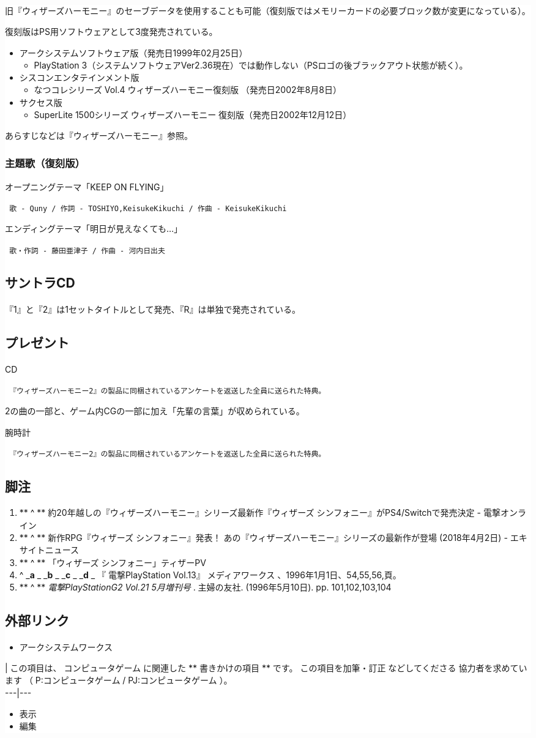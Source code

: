旧『ウィザーズハーモニー』のセーブデータを使用することも可能（復刻版ではメモリーカードの必要ブロック数が変更になっている）。

復刻版はPS用ソフトウェアとして3度発売されている。

  * アークシステムソフトウェア版（発売日1999年02月25日） 
    * PlayStation 3（システムソフトウェアVer2.36現在）では動作しない（PSロゴの後ブラックアウト状態が続く）。 
  * シスコンエンタテインメント版 
    * なつコレシリーズ Vol.4 ウィザーズハーモニー復刻版 （発売日2002年8月8日） 
  * サクセス版 
    * SuperLite 1500シリーズ ウィザーズハーモニー 復刻版（発売日2002年12月12日） 

あらすじなどは『ウィザーズハーモニー』参照。

###  主題歌（復刻版）



オープニングテーマ「KEEP ON FLYING」

     歌 - Quny / 作詞 - TOSHIYO,KeisukeKikuchi / 作曲 - KeisukeKikuchi 
エンディングテーマ「明日が見えなくても…」

     歌・作詞 - 藤田亜津子 / 作曲 - 河内日出夫 

##  サントラCD



『1』と『2』は1セットタイトルとして発売、『R』は単独で発売されている。

##  プレゼント



CD

     『ウィザーズハーモニー2』の製品に同梱されているアンケートを返送した全員に送られた特典。 

2の曲の一部と、ゲーム内CGの一部に加え「先輩の言葉」が収められている。

腕時計

     『ウィザーズハーモニー2』の製品に同梱されているアンケートを返送した全員に送られた特典。 

##  脚注



  1. ** ^  ** 約20年越しの『ウィザーズハーモニー』シリーズ最新作『ウィザーズ シンフォニー』がPS4/Switchで発売決定 - 電撃オンライン 
  2. ** ^  ** 新作RPG『ウィザーズ シンフォニー』発表！ あの『ウィザーズハーモニー』シリーズの最新作が登場 (2018年4月2日) - エキサイトニュース 
  3. ** ^  ** 「ウィザーズ シンフォニー」ティザーPV 
  4. ^  _**a** _ _**b** _ _**c** _ _**d** _ 『  電撃PlayStation  Vol.13』  メディアワークス  、1996年1月1日、54,55,56,頁。 
  5. ** ^  ** _電撃PlayStationG2 Vol.21 5月増刊号_ . 主婦の友社. (1996年5月10日). pp. 101,102,103,104 

##  外部リンク



  * アークシステムワークス 

|  この項目は、  コンピュータゲーム  に関連した ** 書きかけの項目  ** です。  この項目を加筆・訂正  などしてくださる
協力者を求めています  （  P:コンピュータゲーム  /  PJ:コンピュータゲーム  ）。  
---|---  
  
  * 表示 
  * 編集 

